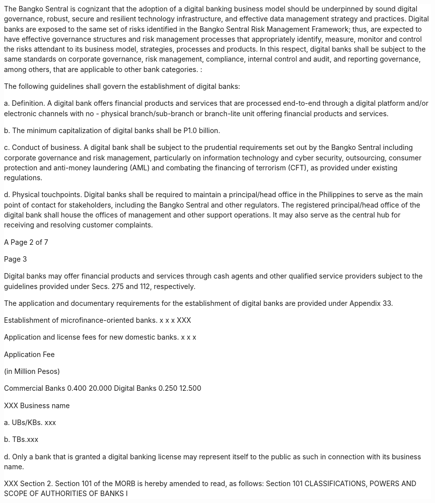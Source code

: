 The Bangko Sentral is cognizant that the adoption of a digital banking business model should be underpinned by sound digital governance, robust, secure and resilient technology infrastructure, and effective data management strategy and practices. Digital banks are exposed to the same set of risks identified in the Bangko Sentral Risk Management Framework; thus, are expected to have effective governance structures and risk management processes that appropriately identify, measure, monitor and control the risks attendant to its business model, strategies, processes and products. In this respect, digital banks shall be subject to the same standards on corporate governance, risk management, compliance, internal control and audit, and reporting governance, among others, that are applicable to other bank categories. :

The following guidelines shall govern the establishment of digital banks:

a. Definition. A digital bank offers financial products and services that are processed end-to-end through a digital platform and/or electronic channels with no - physical branch/sub-branch or branch-lite unit offering financial products and services.

b. The minimum capitalization of digital banks shall be P1.0 billion.

c. Conduct of business. A digital bank shall be subject to the prudential requirements set out by the Bangko Sentral including corporate governance and risk management, particularly on information technology and cyber security, outsourcing, consumer protection and anti-money laundering (AML) and combating the financing of terrorism (CFT), as provided under existing regulations.

d. Physical touchpoints. Digital banks shall be required to maintain a principal/head office in the Philippines to serve as the main point of contact for stakeholders, including the Bangko Sentral and other regulators. The registered principal/head office of the digital bank shall house the offices of management and other support operations. It may also serve as the central hub for receiving and resolving customer complaints.

A Page 2 of 7

Page 3

Digital banks may offer financial products and services through cash agents and other qualified service providers subject to the guidelines provided under Secs. 275 and 112, respectively.

The application and documentary requirements for the establishment of digital banks are provided under Appendix 33.

Establishment of microfinance-oriented banks. x x x XXX

Application and license fees for new domestic banks. x x x

Application Fee

(in Million Pesos)

Commercial Banks 0.400 20.000 Digital Banks 0.250 12.500

XXX Business name

a. UBs/KBs. xxx

b. TBs.xxx

d. Only a bank that is granted a digital banking license may represent itself to the public as such in connection with its business name.

XXX Section 2. Section 101 of the MORB is hereby amended to read, as follows: Section 101 CLASSIFICATIONS, POWERS AND SCOPE OF AUTHORITIES OF BANKS I
